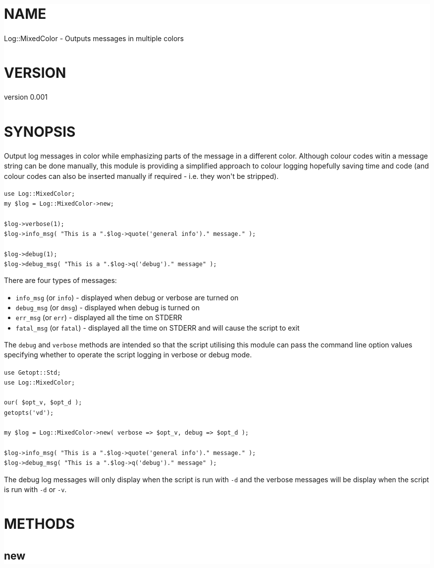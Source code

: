 # NAME

Log::MixedColor - Outputs messages in multiple colors

# VERSION

version 0.001

# SYNOPSIS

Output log messages in color while emphasizing parts of the message in a different color.
Although colour codes witin a message string can be done manually, this module is providing a 
simplified approach to colour logging hopefully saving time and code
(and colour codes can also be inserted manually if required - i.e. they won't be stripped).

    use Log::MixedColor;
    my $log = Log::MixedColor->new;

    $log->verbose(1);
    $log->info_msg( "This is a ".$log->quote('general info')." message." );

    $log->debug(1);
    $log->debug_msg( "This is a ".$log->q('debug')." message" );

There are four types of messages:

- `info_msg` (or `info`) - displayed when debug or verbose are turned on
- `debug_msg` (or `dmsg`) - displayed when debug is turned on
- `err_msg` (or `err`) - displayed all the time on STDERR
- `fatal_msg` (or `fatal`) - displayed all the time on STDERR and will cause the script to exit

The `debug` and `verbose` methods are intended so that the script utilising this module can
pass the command line option values specifying whether to operate the script logging in verbose or debug mode.

    use Getopt::Std;
    use Log::MixedColor;

    our( $opt_v, $opt_d );
    getopts('vd');

    my $log = Log::MixedColor->new( verbose => $opt_v, debug => $opt_d );

    $log->info_msg( "This is a ".$log->quote('general info')." message." );
    $log->debug_msg( "This is a ".$log->q('debug')." message" );

The debug log messages will only display when the script is run with `-d` and the verbose messages will
be display when the script is run with `-d` or `-v`.

# METHODS

## new
